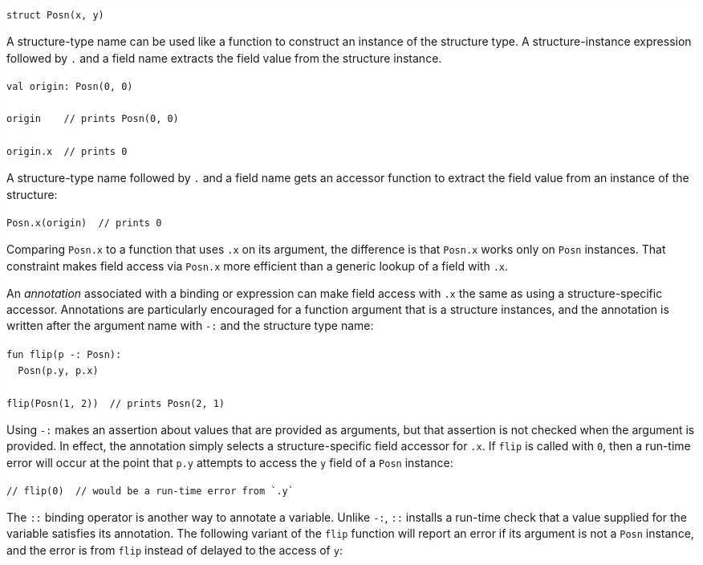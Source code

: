 ```
struct Posn(x, y)
```

A structure-type name can be used like a function to construct an
instance of the structure type. A structure-instance expression
followed by `.` and a field name extracts the field value from the
structure instance.

```
val origin: Posn(0, 0)

origin    // prints Posn(0, 0)

origin.x  // prints 0
```

A structure-type name followed by `.` and a field name gets an
accessor function to extract the field value from an instance of the
structure:

```
Posn.x(origin)  // prints 0
```

Comparing `Posn.x` to a function that uses `.x` on its argument, the
difference is that `Posn.x` works only on `Posn` instances. That
constraint makes field access via `Posn.x` more efficient than a
generic lookup of a field with `.x`.

An _annotation_ associated with a binding or expression can make field
access with `.x` the same as using a structure-specific accessor.
Annotations are particularly encouraged for a function argument that
is a structure instances, and the annotation is written after the
argument name with `-:` and the structure type name:

```
fun flip(p -: Posn):
  Posn(p.y, p.x)

flip(Posn(1, 2))  // prints Posn(2, 1)
```

Using `-:` makes an assertion about values that are provided as
arguments, but that assertion is not checked when the argument is
provided. In effect, the annotation simply selects a structure-specific field
accessor for `.x`. If `flip` is called with `0`, then a run-time error
will occur at the point that `p.y` attempts to access the `y` field of
a `Posn` instance:

```
// flip(0)  // would be a run-time error from `.y`
```

The `::` binding operator is another way to annotate a variable.
Unlike `-:`, `::` installs a run-time check that a value supplied for
the variable satisfies its annotation. The following variant of the
`flip` function will report an error if its argument is not a `Posn`
instance, and the error is from `flip` instead of delayed to the
access of `y`:
